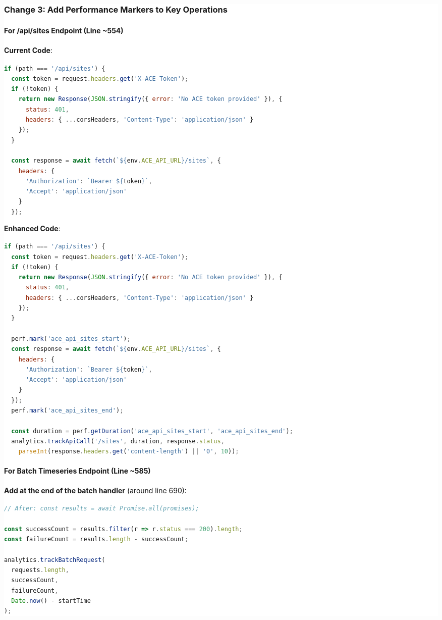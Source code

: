 ### Change 3: Add Performance Markers to Key Operations

#### For /api/sites Endpoint (Line ~554)

**Current Code**:
```javascript
if (path === '/api/sites') {
  const token = request.headers.get('X-ACE-Token');
  if (!token) {
    return new Response(JSON.stringify({ error: 'No ACE token provided' }), {
      status: 401,
      headers: { ...corsHeaders, 'Content-Type': 'application/json' }
    });
  }

  const response = await fetch(`${env.ACE_API_URL}/sites`, {
    headers: {
      'Authorization': `Bearer ${token}`,
      'Accept': 'application/json'
    }
  });
```

**Enhanced Code**:
```javascript
if (path === '/api/sites') {
  const token = request.headers.get('X-ACE-Token');
  if (!token) {
    return new Response(JSON.stringify({ error: 'No ACE token provided' }), {
      status: 401,
      headers: { ...corsHeaders, 'Content-Type': 'application/json' }
    });
  }

  perf.mark('ace_api_sites_start');
  const response = await fetch(`${env.ACE_API_URL}/sites`, {
    headers: {
      'Authorization': `Bearer ${token}`,
      'Accept': 'application/json'
    }
  });
  perf.mark('ace_api_sites_end');

  const duration = perf.getDuration('ace_api_sites_start', 'ace_api_sites_end');
  analytics.trackApiCall('/sites', duration, response.status,
    parseInt(response.headers.get('content-length') || '0', 10));
```

#### For Batch Timeseries Endpoint (Line ~585)

**Add at the end of the batch handler** (around line 690):

```javascript
// After: const results = await Promise.all(promises);

const successCount = results.filter(r => r.status === 200).length;
const failureCount = results.length - successCount;

analytics.trackBatchRequest(
  requests.length,
  successCount,
  failureCount,
  Date.now() - startTime
);
```
